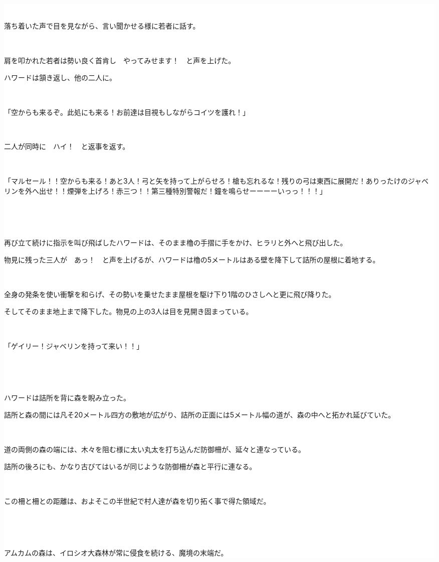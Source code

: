 &nbsp;

落ち着いた声で目を見ながら、言い聞かせる様に若者に話す。

&nbsp;

肩を叩かれた若者は勢い良く首肯し　やってみせます！　と声を上げた。

ハワードは頷き返し、他の二人に。

&nbsp;

「空からも来るぞ。此処にも来る！お前達は目視もしながらコイツを護れ！」

&nbsp;

二人が同時に　ハイ！　と返事を返す。

&nbsp;

「マルセール！！空からも来る！あと3人！弓と矢を持って上がらせろ！槍も忘れるな！残りの弓は東西に展開だ！ありったけのジャベリンを外へ出せ！！煙弾を上げろ！赤三つ！！第三種特別警報だ！鐘を鳴らせーーーーいっっ！！！」

&nbsp;

&nbsp;

再び立て続けに指示を叫び飛ばしたハワードは、そのまま櫓の手摺に手をかけ、ヒラリと外へと飛び出した。

物見に残った三人が　あっ！　と声を上げるが、ハワードは櫓の5メートルはある壁を降下して詰所の屋根に着地する。

&nbsp;

全身の発条を使い衝撃を和らげ、その勢いを乗せたまま屋根を駆け下り1階のひさしへと更に飛び降りた。

そしてそのまま地上まで降下した。物見の上の3人は目を見開き固まっている。

&nbsp;

「ゲイリー！ジャベリンを持って来い！！」

&nbsp;

&nbsp;

ハワードは詰所を背に森を睨み立った。

詰所と森の間には凡そ20メートル四方の敷地が広がり、詰所の正面には5メートル幅の道が、森の中へと拓かれ延びていた。

&nbsp;

道の両側の森の端には、木々を阻む様に太い丸太を打ち込んだ防御柵が、延々と連なっている。

詰所の後ろにも、かなり古びてはいるが同じような防御柵が森と平行に連なる。

&nbsp;

この柵と柵との距離は、およそこの半世紀で村人達が森を切り拓く事で得た領域だ。

&nbsp;

&nbsp;

アムカムの森は、イロシオ大森林が常に侵食を続ける、魔境の末端だ。
